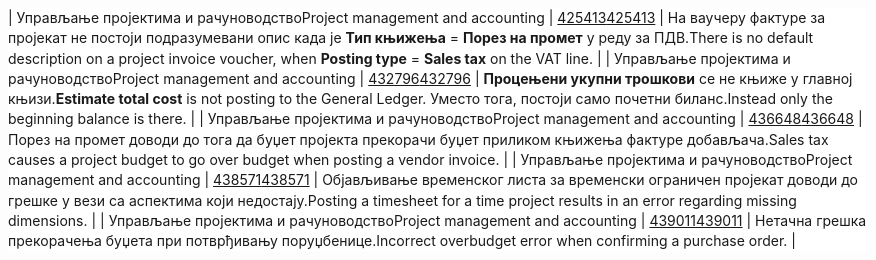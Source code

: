 | <span data-ttu-id="d6bbb-120">Управљање пројектима и рачуноводство</span><span class="sxs-lookup"><span data-stu-id="d6bbb-120">Project management and accounting</span></span> | [<span data-ttu-id="d6bbb-121">425413</span><span class="sxs-lookup"><span data-stu-id="d6bbb-121">425413</span></span>](https://nam06.safelinks.protection.outlook.com/?url=https://fix.lcs.dynamics.com/Issue/Details/?bugId%3D425413&amp;data=04%7C01%7Cshylaw%40microsoft.com%7C30f5b585840c47e84ed708d88d6571b4%7C72f988bf86f141af91ab2d7cd011db47%7C1%7C0%7C637414814172342436%7CUnknown%7CTWFpbGZsb3d8eyJWIjoiMC4wLjAwMDAiLCJQIjoiV2luMzIiLCJBTiI6Ik1haWwiLCJXVCI6Mn0%3D%7C1000&amp;sdata=CVd6u2/edxCmXFa9sonv0WywhGnOir3vwvyVA08LLK4%3D&amp;reserved=0) | <span data-ttu-id="d6bbb-122">На ваучеру фактуре за пројекат не постоји подразумевани опис када је **Тип књижења** = **Порез на промет** у реду за ПДВ.</span><span class="sxs-lookup"><span data-stu-id="d6bbb-122">There is no default description on a project invoice voucher, when **Posting type** = **Sales tax** on the VAT line.</span></span> |
| <span data-ttu-id="d6bbb-123">Управљање пројектима и рачуноводство</span><span class="sxs-lookup"><span data-stu-id="d6bbb-123">Project management and accounting</span></span> | [<span data-ttu-id="d6bbb-124">432796</span><span class="sxs-lookup"><span data-stu-id="d6bbb-124">432796</span></span>](https://nam06.safelinks.protection.outlook.com/?url=https://fix.lcs.dynamics.com/Issue/Details/?bugId%3D432796&amp;data=04%7C01%7Cshylaw%40microsoft.com%7C30f5b585840c47e84ed708d88d6571b4%7C72f988bf86f141af91ab2d7cd011db47%7C1%7C0%7C637414814172342436%7CUnknown%7CTWFpbGZsb3d8eyJWIjoiMC4wLjAwMDAiLCJQIjoiV2luMzIiLCJBTiI6Ik1haWwiLCJXVCI6Mn0%3D%7C1000&amp;sdata=z7aCOAS82zu6693kLM0F3cYAa/3AtyOfkQyMonzg5Ss%3D&amp;reserved=0) | <span data-ttu-id="d6bbb-125">**Процењени укупни трошкови** се не књиже у главној књизи.</span><span class="sxs-lookup"><span data-stu-id="d6bbb-125">**Estimate total cost** is not posting to the General Ledger.</span></span> <span data-ttu-id="d6bbb-126">Уместо тога, постоји само почетни биланс.</span><span class="sxs-lookup"><span data-stu-id="d6bbb-126">Instead only the beginning balance is there.</span></span> |
| <span data-ttu-id="d6bbb-127">Управљање пројектима и рачуноводство</span><span class="sxs-lookup"><span data-stu-id="d6bbb-127">Project management and accounting</span></span> | [<span data-ttu-id="d6bbb-128">436648</span><span class="sxs-lookup"><span data-stu-id="d6bbb-128">436648</span></span>](https://nam06.safelinks.protection.outlook.com/?url=https://fix.lcs.dynamics.com/Issue/Details/?bugId%3D436648&amp;data=04%7C01%7Cshylaw%40microsoft.com%7C30f5b585840c47e84ed708d88d6571b4%7C72f988bf86f141af91ab2d7cd011db47%7C1%7C0%7C637414814172352439%7CUnknown%7CTWFpbGZsb3d8eyJWIjoiMC4wLjAwMDAiLCJQIjoiV2luMzIiLCJBTiI6Ik1haWwiLCJXVCI6Mn0%3D%7C1000&amp;sdata=tdwJ7zrvtx6FyCg8hkKAg4J5W51WUc5nQKutxC8%2BUaU%3D&amp;reserved=0) | <span data-ttu-id="d6bbb-129">Порез на промет доводи до тога да буџет пројекта прекорачи буџет приликом књижења фактуре добављача.</span><span class="sxs-lookup"><span data-stu-id="d6bbb-129">Sales tax causes a project budget to go over budget when posting a vendor invoice.</span></span> |
| <span data-ttu-id="d6bbb-130">Управљање пројектима и рачуноводство</span><span class="sxs-lookup"><span data-stu-id="d6bbb-130">Project management and accounting</span></span> | [<span data-ttu-id="d6bbb-131">438571</span><span class="sxs-lookup"><span data-stu-id="d6bbb-131">438571</span></span>](https://nam06.safelinks.protection.outlook.com/?url=https://fix.lcs.dynamics.com/Issue/Details/?bugId%3D438571&amp;data=04%7C01%7Cshylaw%40microsoft.com%7C30f5b585840c47e84ed708d88d6571b4%7C72f988bf86f141af91ab2d7cd011db47%7C1%7C0%7C637414814172362432%7CUnknown%7CTWFpbGZsb3d8eyJWIjoiMC4wLjAwMDAiLCJQIjoiV2luMzIiLCJBTiI6Ik1haWwiLCJXVCI6Mn0%3D%7C1000&amp;sdata=OasiFlb8eKZDLQBK5Ih%2BX5D3gRbxrP5PDbNidBIm15w%3D&amp;reserved=0) | <span data-ttu-id="d6bbb-132">Објављивање временског листа за временски ограничен пројекат доводи до грешке у вези са аспектима који недостају.</span><span class="sxs-lookup"><span data-stu-id="d6bbb-132">Posting a timesheet for a time project results in an error regarding missing dimensions.</span></span> |
| <span data-ttu-id="d6bbb-133">Управљање пројектима и рачуноводство</span><span class="sxs-lookup"><span data-stu-id="d6bbb-133">Project management and accounting</span></span> | [<span data-ttu-id="d6bbb-134">439011</span><span class="sxs-lookup"><span data-stu-id="d6bbb-134">439011</span></span>](https://nam06.safelinks.protection.outlook.com/?url=https://fix.lcs.dynamics.com/Issue/Details/?bugId%3D439011&amp;data=04%7C01%7Cshylaw%40microsoft.com%7C30f5b585840c47e84ed708d88d6571b4%7C72f988bf86f141af91ab2d7cd011db47%7C1%7C0%7C637414814172362432%7CUnknown%7CTWFpbGZsb3d8eyJWIjoiMC4wLjAwMDAiLCJQIjoiV2luMzIiLCJBTiI6Ik1haWwiLCJXVCI6Mn0%3D%7C1000&amp;sdata=GV9/icqkJn7QVbRKvhLN90B387mst0si6rgKouMHCpQ%3D&amp;reserved=0) | <span data-ttu-id="d6bbb-135">Нетачна грешка прекорачења буџета при потврђивању поруџбенице.</span><span class="sxs-lookup"><span data-stu-id="d6bbb-135">Incorrect overbudget error when confirming a purchase order.</span></span> |